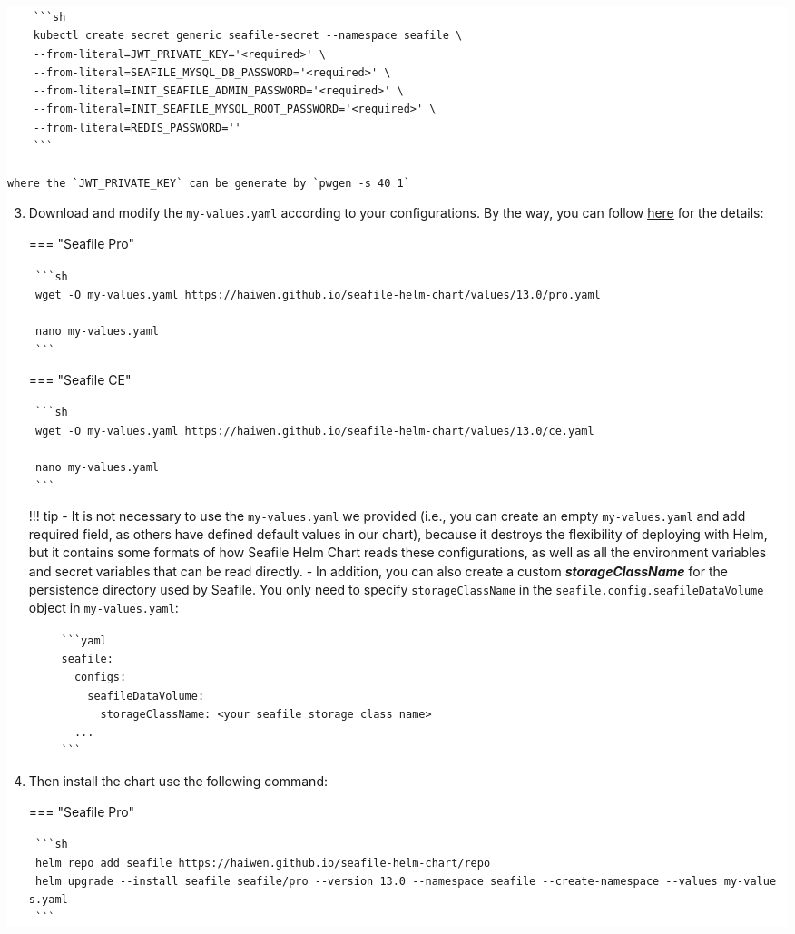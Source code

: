         ```sh
        kubectl create secret generic seafile-secret --namespace seafile \
        --from-literal=JWT_PRIVATE_KEY='<required>' \
        --from-literal=SEAFILE_MYSQL_DB_PASSWORD='<required>' \
        --from-literal=INIT_SEAFILE_ADMIN_PASSWORD='<required>' \
        --from-literal=INIT_SEAFILE_MYSQL_ROOT_PASSWORD='<required>' \
        --from-literal=REDIS_PASSWORD=''
        ```

    where the `JWT_PRIVATE_KEY` can be generate by `pwgen -s 40 1`

3. Download and modify the `my-values.yaml` according to your configurations. By the way, you can follow [here](../config/env.md) for the details:

    === "Seafile Pro"

        ```sh
        wget -O my-values.yaml https://haiwen.github.io/seafile-helm-chart/values/13.0/pro.yaml

        nano my-values.yaml
        ```

    === "Seafile CE"

        ```sh
        wget -O my-values.yaml https://haiwen.github.io/seafile-helm-chart/values/13.0/ce.yaml

        nano my-values.yaml
        ```

    !!! tip
        - It is not necessary to use the `my-values.yaml` we provided (i.e., you can create an empty `my-values.yaml` and add required field, as others have defined default values in our chart), because it destroys the flexibility of deploying with Helm, but it contains some formats of how Seafile Helm Chart reads these configurations, as well as all the environment variables and secret variables that can be read directly.
        - In addition, you can also create a custom ***storageClassName*** for the persistence directory used by Seafile. You only need to specify `storageClassName` in the `seafile.config.seafileDataVolume` object in `my-values.yaml`:

            ```yaml
            seafile:
              configs:
                seafileDataVolume:
                  storageClassName: <your seafile storage class name>
              ...
            ```

4. Then install the chart use the following command:

    === "Seafile Pro"

        ```sh
        helm repo add seafile https://haiwen.github.io/seafile-helm-chart/repo
        helm upgrade --install seafile seafile/pro --version 13.0 --namespace seafile --create-namespace --values my-values.yaml
        ```
